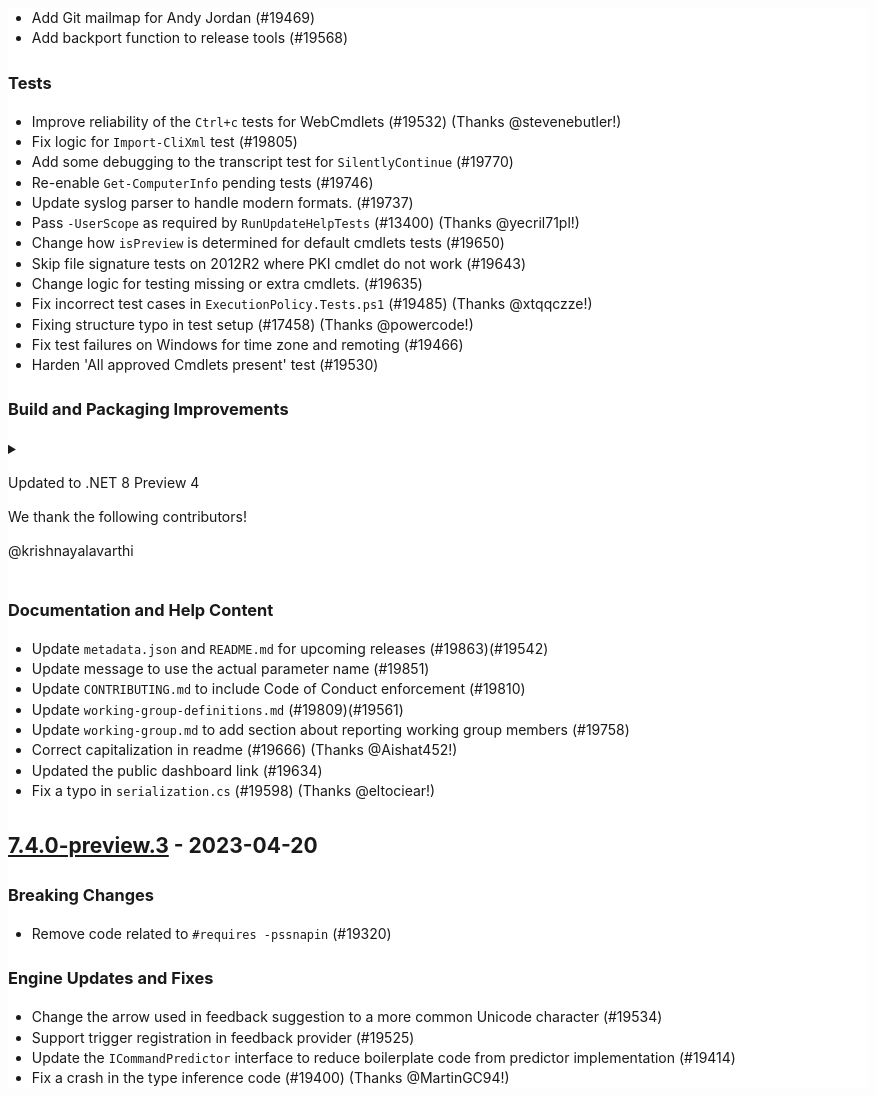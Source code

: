 - Add Git mailmap for Andy Jordan (#19469)
- Add backport function to release tools (#19568)

### Tests

- Improve reliability of the `Ctrl+c` tests for WebCmdlets (#19532) (Thanks @stevenebutler!)
- Fix logic for `Import-CliXml` test (#19805)
- Add some debugging to the transcript test for `SilentlyContinue` (#19770)
- Re-enable `Get-ComputerInfo` pending tests (#19746)
- Update syslog parser to handle modern formats. (#19737)
- Pass `-UserScope` as required by `RunUpdateHelpTests` (#13400) (Thanks @yecril71pl!)
- Change how `isPreview` is determined for default cmdlets tests (#19650)
- Skip file signature tests on 2012R2 where PKI cmdlet do not work (#19643)
- Change logic for testing missing or extra cmdlets. (#19635)
- Fix incorrect test cases in `ExecutionPolicy.Tests.ps1` (#19485) (Thanks @xtqqczze!)
- Fixing structure typo in test setup (#17458) (Thanks @powercode!)
- Fix test failures on Windows for time zone and remoting (#19466)
- Harden 'All approved Cmdlets present' test (#19530)

### Build and Packaging Improvements

<details><summary>
<p>Updated to .NET 8 Preview 4
<p>We thank the following contributors!</p>
<p>@krishnayalavarthi</p>

</summary></details>

### Documentation and Help Content

- Update `metadata.json` and `README.md` for upcoming releases (#19863)(#19542)
- Update message to use the actual parameter name (#19851)
- Update `CONTRIBUTING.md` to include Code of Conduct enforcement (#19810)
- Update `working-group-definitions.md` (#19809)(#19561)
- Update `working-group.md` to add section about reporting working group members (#19758)
- Correct capitalization in readme (#19666) (Thanks @Aishat452!)
- Updated the public dashboard link (#19634)
- Fix a typo in `serialization.cs` (#19598) (Thanks @eltociear!)

[7.4.0-preview.4]: https://github.com/PowerShell/PowerShell/compare/v7.4.0-preview.3...v7.4.0-preview.4

## [7.4.0-preview.3] - 2023-04-20

### Breaking Changes

- Remove code related to `#requires -pssnapin` (#19320)

### Engine Updates and Fixes

- Change the arrow used in feedback suggestion to a more common Unicode character (#19534)
- Support trigger registration in feedback provider (#19525)
- Update the `ICommandPredictor` interface to reduce boilerplate code from predictor implementation (#19414)
- Fix a crash in the type inference code (#19400) (Thanks @MartinGC94!)


[7.4.3]: https://github.com/PowerShell/PowerShell/compare/v7.4.2...v7.4.3
[7.4.2]: https://github.com/PowerShell/PowerShell/compare/v7.4.1...v7.4.2
[7.4.1]: https://github.com/PowerShell/PowerShell/compare/v7.4.0...v7.4.1
[7.4.0]: https://github.com/PowerShell/PowerShell/compare/v7.4.0-rc.1...v7.4.0
[7.4.0-rc.1]: https://github.com/PowerShell/PowerShell/compare/v7.4.0-preview.6...v7.4.0-rc.1
[7.4.0-preview.6]: https://github.com/PowerShell/PowerShell/compare/v7.4.0-preview.5...v7.4.0-preview.6
[7.4.0-preview.5]: https://github.com/PowerShell/PowerShell/compare/v7.4.0-preview.4...v7.4.0-preview.5
[7.4.0-preview.3]: https://github.com/PowerShell/PowerShell/compare/v7.4.0-preview.2...v7.4.0-preview.3
[7.4.0-preview.2]: https://github.com/PowerShell/PowerShell/compare/v7.4.0-preview.1...v7.4.0-preview.2
[7.4.0-preview.1]: https://github.com/PowerShell/PowerShell/compare/v7.3.0-preview.8...v7.4.0-preview.1